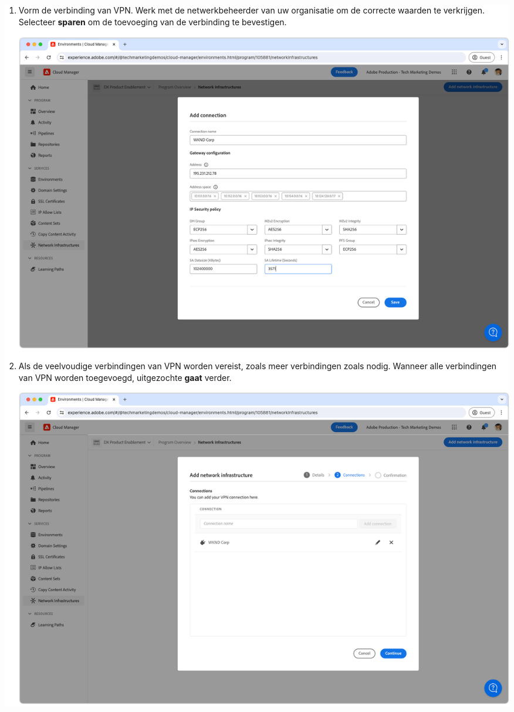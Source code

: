 1. Vorm de verbinding van VPN. Werk met de netwerkbeheerder van uw organisatie om de correcte waarden te verkrijgen. Selecteer __sparen__ om de toevoeging van de verbinding te bevestigen.

   ![&#x200B; vorm de verbinding van VPN &#x200B;](./assets/vpn/configure-connection.png)

1. Als de veelvoudige verbindingen van VPN worden vereist, zoals meer verbindingen zoals nodig. Wanneer alle verbindingen van VPN worden toegevoegd, uitgezochte __gaat__ verder.

   ![&#x200B; vorm de verbinding van VPN &#x200B;](./assets/vpn/connections.png)
